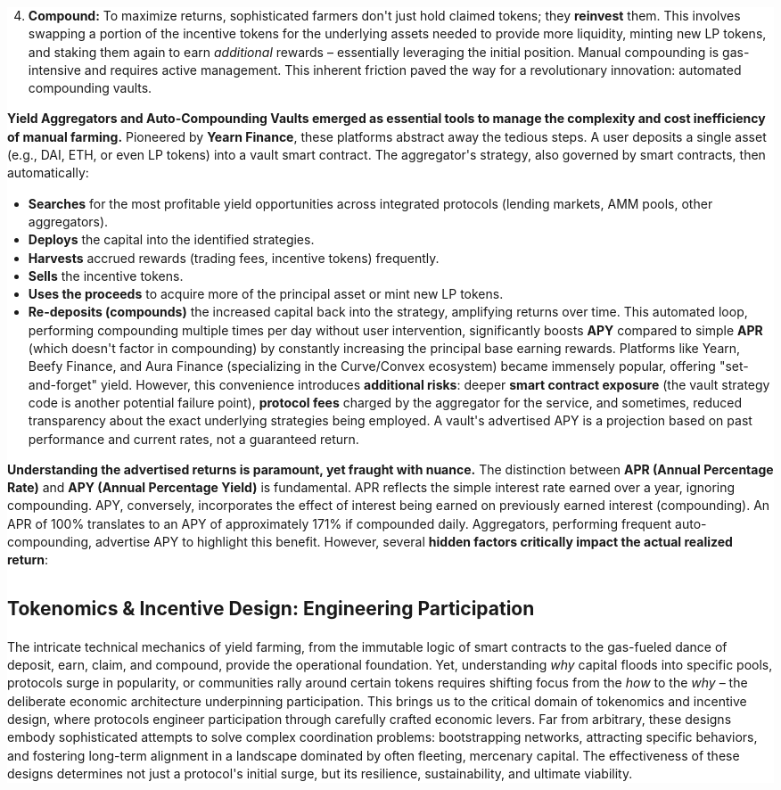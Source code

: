 4.  **Compound:** To maximize returns, sophisticated farmers don't just hold claimed tokens; they **reinvest** them. This involves swapping a portion of the incentive tokens for the underlying assets needed to provide more liquidity, minting new LP tokens, and staking them again to earn *additional* rewards – essentially leveraging the initial position. Manual compounding is gas-intensive and requires active management. This inherent friction paved the way for a revolutionary innovation: automated compounding vaults.

**Yield Aggregators and Auto-Compounding Vaults emerged as essential tools to manage the complexity and cost inefficiency of manual farming.** Pioneered by **Yearn Finance**, these platforms abstract away the tedious steps. A user deposits a single asset (e.g., DAI, ETH, or even LP tokens) into a vault smart contract. The aggregator's strategy, also governed by smart contracts, then automatically:
*   **Searches** for the most profitable yield opportunities across integrated protocols (lending markets, AMM pools, other aggregators).
*   **Deploys** the capital into the identified strategies.
*   **Harvests** accrued rewards (trading fees, incentive tokens) frequently.
*   **Sells** the incentive tokens.
*   **Uses the proceeds** to acquire more of the principal asset or mint new LP tokens.
*   **Re-deposits (compounds)** the increased capital back into the strategy, amplifying returns over time.
This automated loop, performing compounding multiple times per day without user intervention, significantly boosts **APY** compared to simple **APR** (which doesn't factor in compounding) by constantly increasing the principal base earning rewards. Platforms like Yearn, Beefy Finance, and Aura Finance (specializing in the Curve/Convex ecosystem) became immensely popular, offering "set-and-forget" yield. However, this convenience introduces **additional risks**: deeper **smart contract exposure** (the vault strategy code is another potential failure point), **protocol fees** charged by the aggregator for the service, and sometimes, reduced transparency about the exact underlying strategies being employed. A vault's advertised APY is a projection based on past performance and current rates, not a guaranteed return.

**Understanding the advertised returns is paramount, yet fraught with nuance.** The distinction between **APR (Annual Percentage Rate)** and **APY (Annual Percentage Yield)** is fundamental. APR reflects the simple interest rate earned over a year, ignoring compounding. APY, conversely, incorporates the effect of interest being earned on previously earned interest (compounding). An APR of 100% translates to an APY of approximately 171% if compounded daily. Aggregators, performing frequent auto-compounding, advertise APY to highlight this benefit. However, several **hidden factors critically impact the actual realized return**:

## Tokenomics & Incentive Design: Engineering Participation

The intricate technical mechanics of yield farming, from the immutable logic of smart contracts to the gas-fueled dance of deposit, earn, claim, and compound, provide the operational foundation. Yet, understanding *why* capital floods into specific pools, protocols surge in popularity, or communities rally around certain tokens requires shifting focus from the *how* to the *why* – the deliberate economic architecture underpinning participation. This brings us to the critical domain of tokenomics and incentive design, where protocols engineer participation through carefully crafted economic levers. Far from arbitrary, these designs embody sophisticated attempts to solve complex coordination problems: bootstrapping networks, attracting specific behaviors, and fostering long-term alignment in a landscape dominated by often fleeting, mercenary capital. The effectiveness of these designs determines not just a protocol's initial surge, but its resilience, sustainability, and ultimate viability.
